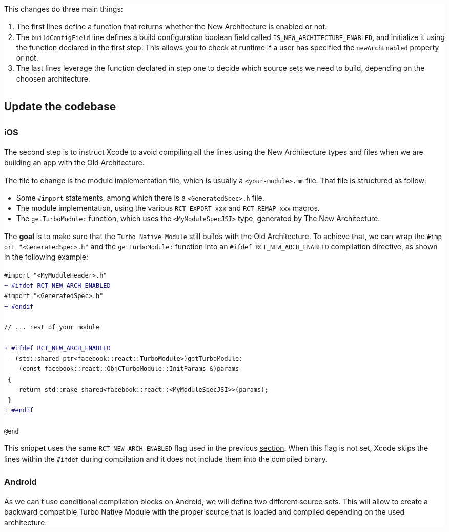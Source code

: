This changes do three main things:

1. The first lines define a function that returns whether the New Architecture is enabled or not.
2. The `buildConfigField` line defines a build configuration boolean field called `IS_NEW_ARCHITECTURE_ENABLED`, and initialize it using the function declared in the first step. This allows you to check at runtime if a user has specified the `newArchEnabled` property or not.
3. The last lines leverage the function declared in step one to decide which source sets we need to build, depending on the choosen architecture.

## Update the codebase

### iOS

The second step is to instruct Xcode to avoid compiling all the lines using the New Architecture types and files when we are building an app with the Old Architecture.

The file to change is the module implementation file, which is usually a `<your-module>.mm` file. That file is structured as follow:

- Some `#import` statements, among which there is a `<GeneratedSpec>.h` file.
- The module implementation, using the various `RCT_EXPORT_xxx` and `RCT_REMAP_xxx` macros.
- The `getTurboModule:` function, which uses the `<MyModuleSpecJSI>` type, generated by The New Architecture.

The **goal** is to make sure that the `Turbo Native Module` still builds with the Old Architecture. To achieve that, we can wrap the `#import "<GeneratedSpec>.h"` and the `getTurboModule:` function into an `#ifdef RCT_NEW_ARCH_ENABLED` compilation directive, as shown in the following example:

```diff
#import "<MyModuleHeader>.h"
+ #ifdef RCT_NEW_ARCH_ENABLED
#import "<GeneratedSpec>.h"
+ #endif

// ... rest of your module

+ #ifdef RCT_NEW_ARCH_ENABLED
 - (std::shared_ptr<facebook::react::TurboModule>)getTurboModule:
    (const facebook::react::ObjCTurboModule::InitParams &)params
 {
    return std::make_shared<facebook::react::<MyModuleSpecJSI>>(params);
 }
+ #endif

@end
```

This snippet uses the same `RCT_NEW_ARCH_ENABLED` flag used in the previous [section](#dependencies-ios). When this flag is not set, Xcode skips the lines within the `#ifdef` during compilation and it does not include them into the compiled binary.

### Android

As we can't use conditional compilation blocks on Android, we will define two different source sets. This will allow to create a backward compatible Turbo Native Module with the proper source that is loaded and compiled depending on the used architecture.
